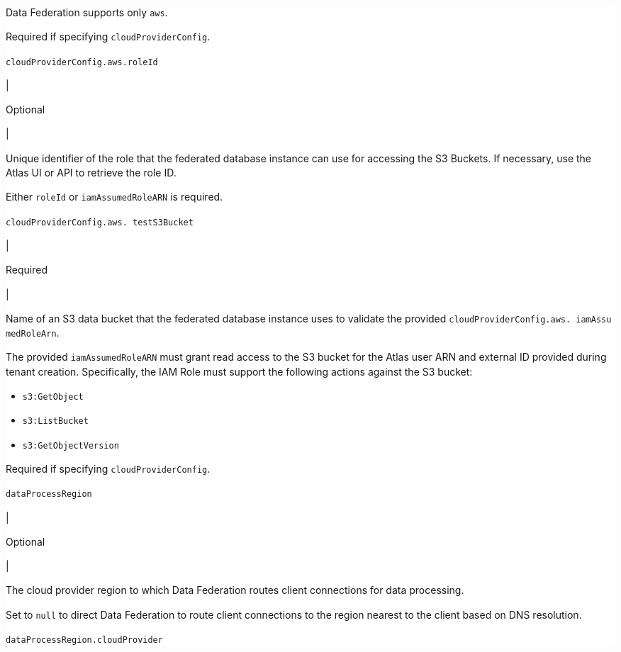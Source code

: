 Data Federation supports only `aws`.

Required if specifying `cloudProviderConfig`.  
  
`cloudProviderConfig.aws.roleId`

|

Optional

|

Unique identifier of the role that the federated database instance can use for
accessing the S3 Buckets. If necessary, use the Atlas UI or API to retrieve
the role ID.

Either `roleId` or `iamAssumedRoleARN` is required.  
  
`cloudProviderConfig.aws. testS3Bucket`

|

Required

|

Name of an S3 data bucket that the federated database instance uses to
validate the provided `cloudProviderConfig.aws. iamAssumedRoleArn`.

The provided `iamAssumedRoleARN` must grant read access to the S3 bucket for
the Atlas user ARN and external ID provided during tenant creation.
Specifically, the IAM Role must support the following actions against the S3
bucket:

  * `s3:GetObject`

  * `s3:ListBucket`

  * `s3:GetObjectVersion`

Required if specifying `cloudProviderConfig`.  
  
`dataProcessRegion`

|

Optional

|

The cloud provider region to which Data Federation routes client connections
for data processing.

Set to `null` to direct Data Federation to route client connections to the
region nearest to the client based on DNS resolution.  
  
`dataProcessRegion.cloudProvider`
